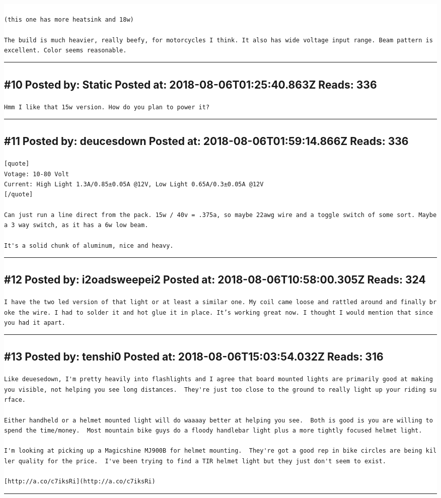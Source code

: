 ```

(this one has more heatsink and 18w)

The build is much heavier, really beefy, for motorcycles I think. It also has wide voltage input range. Beam pattern is excellent. Color seems reasonable.
```

---
## \#10 Posted by: Static Posted at: 2018-08-06T01:25:40.863Z Reads: 336

```
Hmm I like that 15w version. How do you plan to power it?
```

---
## \#11 Posted by: deucesdown Posted at: 2018-08-06T01:59:14.866Z Reads: 336

```
[quote]
Votage: 10-80 Volt
Current: High Light 1.3A/0.85±0.05A @12V, Low Light 0.65A/0.3±0.05A @12V 
[/quote]

Can just run a line direct from the pack. 15w / 40v = .375a, so maybe 22awg wire and a toggle switch of some sort. Maybe a 3 way switch, as it has a 6w low beam.

It's a solid chunk of aluminum, nice and heavy.
```

---
## \#12 Posted by: i2oadsweepei2 Posted at: 2018-08-06T10:58:00.305Z Reads: 324

```
I have the two led version of that light or at least a similar one. My coil came loose and rattled around and finally broke the wire. I had to solder it and hot glue it in place. It’s working great now. I thought I would mention that since you had it apart.
```

---
## \#13 Posted by: tenshi0 Posted at: 2018-08-06T15:03:54.032Z Reads: 316

```
Like deuesedown, I'm pretty heavily into flashlights and I agree that board mounted lights are primarily good at making you visible, not helping you see long distances.  They're just too close to the ground to really light up your riding surface.

Either handheld or a helmet mounted light will do waaaay better at helping you see.  Both is good is you are willing to spend the time/money.  Most mountain bike guys do a floody handlebar light plus a more tightly focused helmet light.

I'm looking at picking up a Magicshine MJ900B for helmet mounting.  They're got a good rep in bike circles are being killer quality for the price.  I've been trying to find a TIR helmet light but they just don't seem to exist.

[http://a.co/c7iksRi](http://a.co/c7iksRi)
```

---